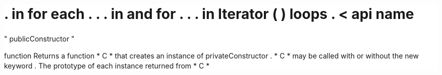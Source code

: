 .
in
for
each
.
.
.
in
and
for
.
.
.
in
Iterator
(
)
loops
.
<
api
name
=
"
publicConstructor
"
>
function
Returns
a
function
*
C
*
that
creates
an
instance
of
privateConstructor
.
*
C
*
may
be
called
with
or
without
the
new
keyword
.
The
prototype
of
each
instance
returned
from
*
C
*